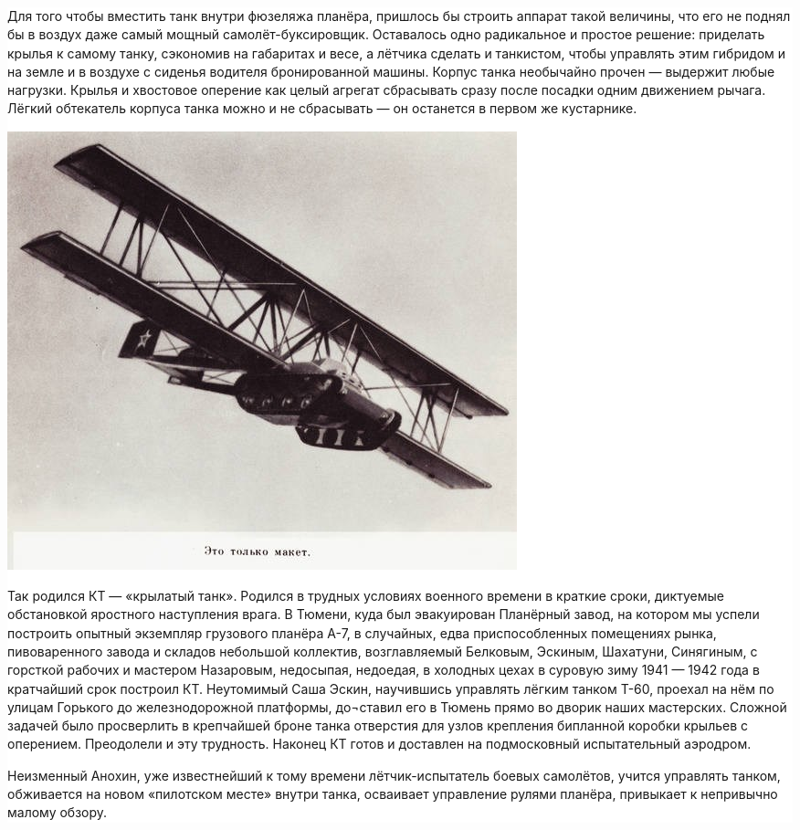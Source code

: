 Для того чтобы вместить танк внутри фюзеляжа планёра, пришлось бы строить
аппарат такой величины, что его не поднял бы в воздух даже самый мощный
самолёт-буксировщик. Оставалось одно радикальное и простое решение: приделать
крылья к самому танку, сэкономив на габаритах и весе, а лётчика сделать и
танкистом, чтобы управлять этим гибридом и на земле и в воздухе с сиденья
водителя бронированной машины. Корпус танка необычайно прочен — выдержит любые
нагрузки. Крылья и хвостовое оперение как целый агрегат сбрасывать сразу после
посадки одним движением рычага. Лёгкий обтекатель корпуса танка можно и не
сбрасывать — он останется в первом же кустарнике.

![](images/B25.png)

Так родился КТ — «крылатый танк». Родился в трудных условиях военного времени в
краткие сроки, диктуемые обстановкой яростного наступления врага. В Тюмени,
куда был эвакуирован Планёрный завод, на котором мы успели построить опытный
экземпляр грузового планёра А-7, в случайных, едва приспособленных помещениях
рынка, пивоваренного завода и складов небольшой коллектив, возглавляемый
Белковым, Эскиным, Шахатуни, Синягиным, с горсткой рабочих и мастером
Назаровым, недосыпая, недоедая, в холодных цехах в суровую зиму 1941 — 1942
года в кратчайший срок построил КТ. Неутомимый Саша Эскин, научившись управлять
лёгким танком Т-60, проехал на нём по улицам Горького до железнодорожной
платформы, до¬ставил его в Тюмень прямо во дворик наших мастерских. Сложной
задачей было просверлить в крепчайшей броне танка отверстия для узлов крепления
бипланной коробки крыльев с оперением. Преодолели и эту трудность. Наконец КТ
готов и доставлен на подмосковный испытательный аэродром.

Неизменный Анохин, уже известнейший к тому времени лётчик-испытатель боевых
самолётов, учится управлять танком, обживается на новом «пилотском месте»
внутри танка, осваивает управление рулями планёра, привыкает к непривычно
малому обзору.
